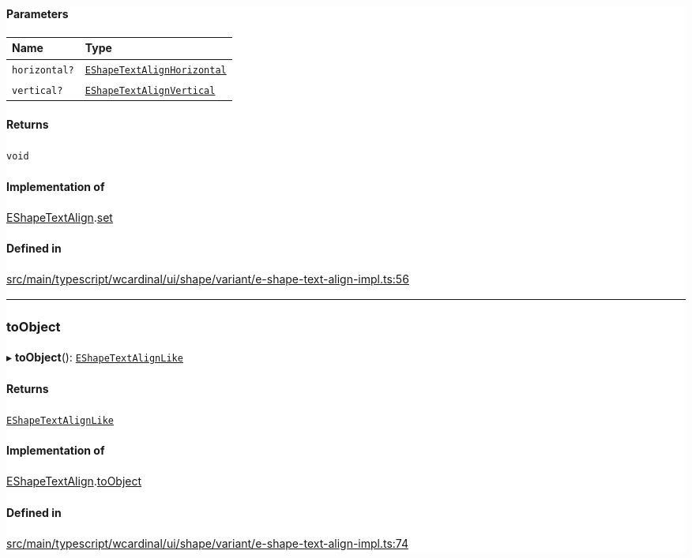 #### Parameters

| Name | Type |
| :------ | :------ |
| `horizontal?` | [`EShapeTextAlignHorizontal`](../index.md#eshapetextalignhorizontal) |
| `vertical?` | [`EShapeTextAlignVertical`](../index.md#eshapetextalignvertical) |

#### Returns

`void`

#### Implementation of

[EShapeTextAlign](../interfaces/EShapeTextAlign.md).[set](../interfaces/EShapeTextAlign.md#set)

#### Defined in

[src/main/typescript/wcardinal/ui/shape/variant/e-shape-text-align-impl.ts:56](https://github.com/winter-cardinal/winter-cardinal-ui/blob/v0.414.0/src/main/typescript/wcardinal/ui/shape/variant/e-shape-text-align-impl.ts#L56)

___

### toObject

▸ **toObject**(): [`EShapeTextAlignLike`](../interfaces/EShapeTextAlignLike.md)

#### Returns

[`EShapeTextAlignLike`](../interfaces/EShapeTextAlignLike.md)

#### Implementation of

[EShapeTextAlign](../interfaces/EShapeTextAlign.md).[toObject](../interfaces/EShapeTextAlign.md#toobject)

#### Defined in

[src/main/typescript/wcardinal/ui/shape/variant/e-shape-text-align-impl.ts:74](https://github.com/winter-cardinal/winter-cardinal-ui/blob/v0.414.0/src/main/typescript/wcardinal/ui/shape/variant/e-shape-text-align-impl.ts#L74)
